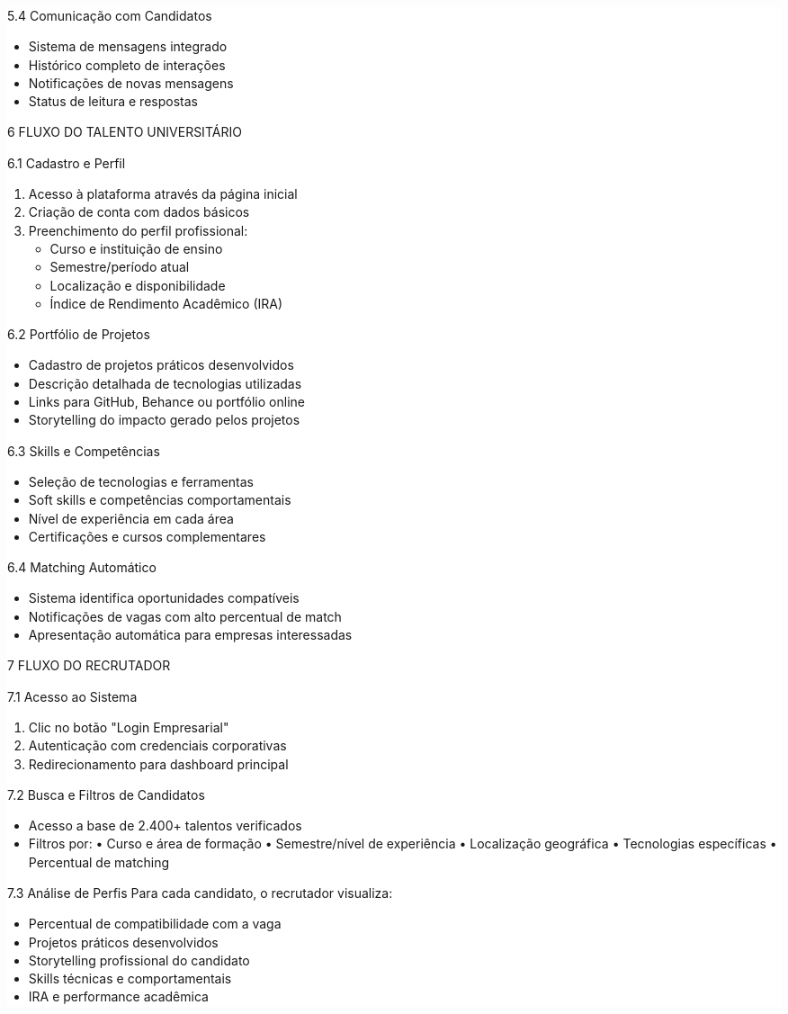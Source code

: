 5.4 Comunicação com Candidatos
- Sistema de mensagens integrado
- Histórico completo de interações
- Notificações de novas mensagens
- Status de leitura e respostas

6 FLUXO DO TALENTO UNIVERSITÁRIO

6.1 Cadastro e Perfil
1. Acesso à plataforma através da página inicial
2. Criação de conta com dados básicos
3. Preenchimento do perfil profissional:
   - Curso e instituição de ensino
   - Semestre/período atual
   - Localização e disponibilidade
   - Índice de Rendimento Acadêmico (IRA)

6.2 Portfólio de Projetos
- Cadastro de projetos práticos desenvolvidos
- Descrição detalhada de tecnologias utilizadas
- Links para GitHub, Behance ou portfólio online
- Storytelling do impacto gerado pelos projetos

6.3 Skills e Competências
- Seleção de tecnologias e ferramentas
- Soft skills e competências comportamentais
- Nível de experiência em cada área
- Certificações e cursos complementares

6.4 Matching Automático
- Sistema identifica oportunidades compatíveis
- Notificações de vagas com alto percentual de match
- Apresentação automática para empresas interessadas

7 FLUXO DO RECRUTADOR

7.1 Acesso ao Sistema
1. Clic no botão "Login Empresarial"
2. Autenticação com credenciais corporativas
3. Redirecionamento para dashboard principal

7.2 Busca e Filtros de Candidatos
- Acesso a base de 2.400+ talentos verificados
- Filtros por:
  • Curso e área de formação
  • Semestre/nível de experiência
  • Localização geográfica
  • Tecnologias específicas
  • Percentual de matching

7.3 Análise de Perfis
Para cada candidato, o recrutador visualiza:
- Percentual de compatibilidade com a vaga
- Projetos práticos desenvolvidos
- Storytelling profissional do candidato
- Skills técnicas e comportamentais
- IRA e performance acadêmica
